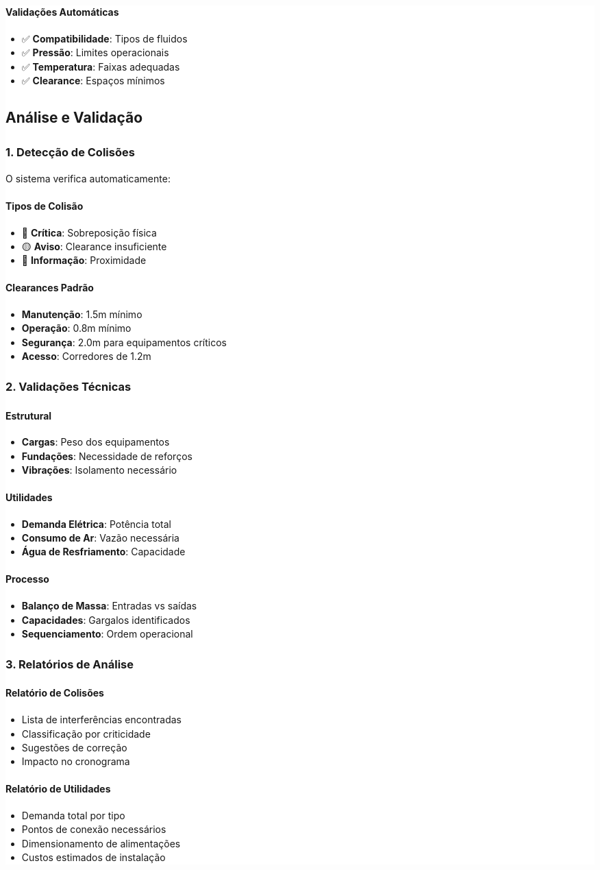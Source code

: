 #### Validações Automáticas
- ✅ **Compatibilidade**: Tipos de fluidos
- ✅ **Pressão**: Limites operacionais
- ✅ **Temperatura**: Faixas adequadas
- ✅ **Clearance**: Espaços mínimos

## Análise e Validação

### 1. Detecção de Colisões

O sistema verifica automaticamente:

#### Tipos de Colisão
- 🔴 **Crítica**: Sobreposição física
- 🟡 **Aviso**: Clearance insuficiente
- 🔵 **Informação**: Proximidade

#### Clearances Padrão
- **Manutenção**: 1.5m mínimo
- **Operação**: 0.8m mínimo
- **Segurança**: 2.0m para equipamentos críticos
- **Acesso**: Corredores de 1.2m

### 2. Validações Técnicas

#### Estrutural
- **Cargas**: Peso dos equipamentos
- **Fundações**: Necessidade de reforços
- **Vibrações**: Isolamento necessário

#### Utilidades
- **Demanda Elétrica**: Potência total
- **Consumo de Ar**: Vazão necessária
- **Água de Resfriamento**: Capacidade

#### Processo
- **Balanço de Massa**: Entradas vs saídas
- **Capacidades**: Gargalos identificados
- **Sequenciamento**: Ordem operacional

### 3. Relatórios de Análise

#### Relatório de Colisões
- Lista de interferências encontradas
- Classificação por criticidade
- Sugestões de correção
- Impacto no cronograma

#### Relatório de Utilidades
- Demanda total por tipo
- Pontos de conexão necessários
- Dimensionamento de alimentações
- Custos estimados de instalação
